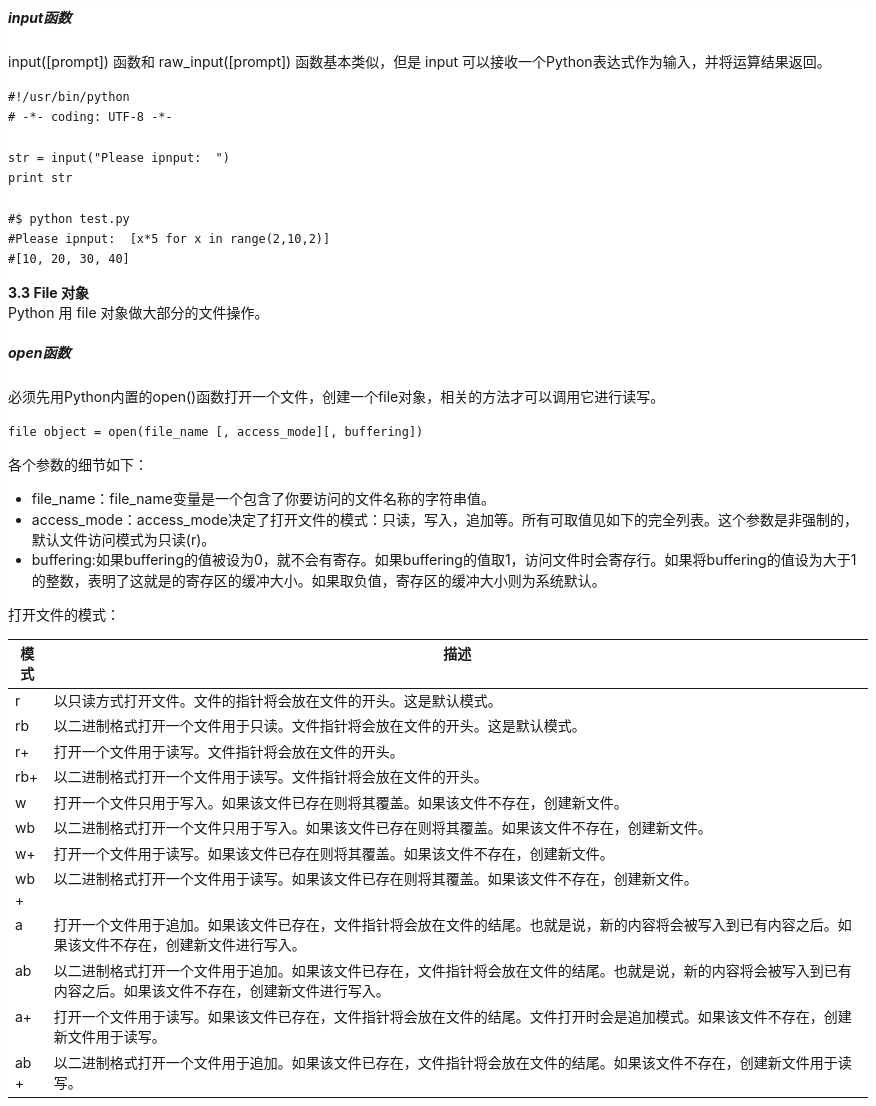 ##### input函数
input([prompt]) 函数和 raw_input([prompt]) 函数基本类似，但是 input 可以接收一个Python表达式作为输入，并将运算结果返回。  

	#!/usr/bin/python
	# -*- coding: UTF-8 -*- 

	str = input("Please ipnput:  ")
	print str
	
	#$ python test.py 
	#Please ipnput:  [x*5 for x in range(2,10,2)]
	#[10, 20, 30, 40]



__3.3 File 对象__  
Python 用 file 对象做大部分的文件操作。  

##### open函数  
必须先用Python内置的open()函数打开一个文件，创建一个file对象，相关的方法才可以调用它进行读写。  

	file object = open(file_name [, access_mode][, buffering])

各个参数的细节如下：

* file\_name：file\_name变量是一个包含了你要访问的文件名称的字符串值。
* access\_mode：access\_mode决定了打开文件的模式：只读，写入，追加等。所有可取值见如下的完全列表。这个参数是非强制的，默认文件访问模式为只读(r)。
* buffering:如果buffering的值被设为0，就不会有寄存。如果buffering的值取1，访问文件时会寄存行。如果将buffering的值设为大于1的整数，表明了这就是的寄存区的缓冲大小。如果取负值，寄存区的缓冲大小则为系统默认。  

打开文件的模式：

|模式|	描述|
|--------|-----------|
|r|	以只读方式打开文件。文件的指针将会放在文件的开头。这是默认模式。|
|rb|	以二进制格式打开一个文件用于只读。文件指针将会放在文件的开头。这是默认模式。|
|r+|	打开一个文件用于读写。文件指针将会放在文件的开头。|
|rb+|	以二进制格式打开一个文件用于读写。文件指针将会放在文件的开头。|
|w|	打开一个文件只用于写入。如果该文件已存在则将其覆盖。如果该文件不存在，创建新文件。|
|wb|	以二进制格式打开一个文件只用于写入。如果该文件已存在则将其覆盖。如果该文件不存在，创建新文件。|
|w+|	打开一个文件用于读写。如果该文件已存在则将其覆盖。如果该文件不存在，创建新文件。|
|wb+|	以二进制格式打开一个文件用于读写。如果该文件已存在则将其覆盖。如果该文件不存在，创建新文件。|
|a|	打开一个文件用于追加。如果该文件已存在，文件指针将会放在文件的结尾。也就是说，新的内容将会被写入到已有内容之后。如果该文件不存在，创建新文件进行写入。|
|ab|	以二进制格式打开一个文件用于追加。如果该文件已存在，文件指针将会放在文件的结尾。也就是说，新的内容将会被写入到已有内容之后。如果该文件不存在，创建新文件进行写入。|
|a+|	打开一个文件用于读写。如果该文件已存在，文件指针将会放在文件的结尾。文件打开时会是追加模式。如果该文件不存在，创建新文件用于读写。|
|ab+|	以二进制格式打开一个文件用于追加。如果该文件已存在，文件指针将会放在文件的结尾。如果该文件不存在，创建新文件用于读写。|
